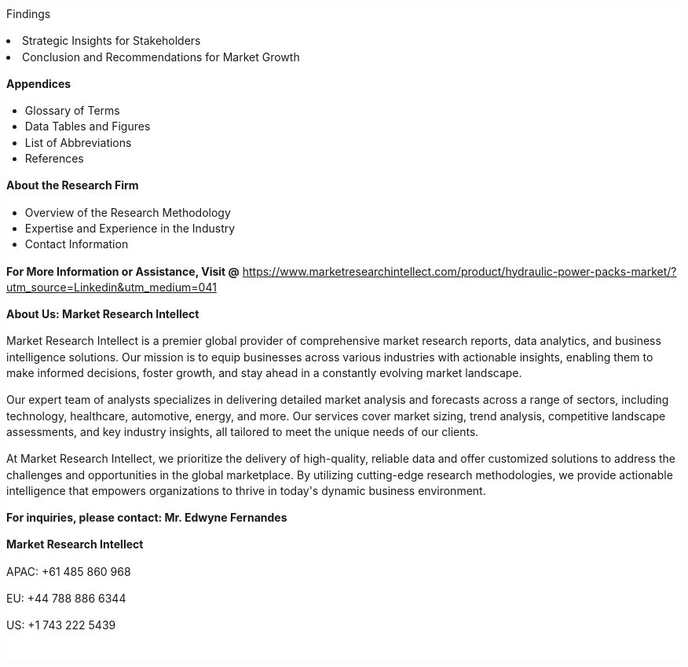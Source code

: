 Findings</li><li>Strategic Insights for Stakeholders</li><li>Conclusion and Recommendations for Market Growth</li></ul><p><strong>Appendices</strong></p><ul><li>Glossary of Terms</li><li>Data Tables and Figures</li><li>List of Abbreviations</li><li>References</li></ul><p><strong>About the Research Firm</strong></p><ul><li>Overview of the Research Methodology</li><li>Expertise and Experience in the Industry</li><li>Contact Information</li></ul></div><div class="article-main__content" data-test-id="publishing-text-block"><p><span class="font-[700]"><strong>For More Information or Assistance, Visit @</strong>&nbsp;<a href="https://www.marketresearchintellect.com/product/hydraulic-power-packs-market/?utm_source=Linkedin&utm_medium=041">https://www.marketresearchintellect.com/product/hydraulic-power-packs-market/?utm_source=Linkedin&utm_medium=041</a></span></p><p><strong>About Us: Market Research Intellect</strong></p><p>Market Research Intellect is a premier global provider of comprehensive market research reports, data analytics, and business intelligence solutions. Our mission is to equip businesses across various industries with actionable insights, enabling them to make informed decisions, foster growth, and stay ahead in a constantly evolving market landscape.</p><p>Our expert team of analysts specializes in delivering detailed market analysis and forecasts across a range of sectors, including technology, healthcare, automotive, energy, and more. Our services cover market sizing, trend analysis, competitive landscape assessments, and key industry insights, all tailored to meet the unique needs of our clients.</p><p>At Market Research Intellect, we prioritize the delivery of high-quality, reliable data and offer customized solutions to address the challenges and opportunities in the global marketplace. By utilizing cutting-edge research methodologies, we provide actionable intelligence that empowers organizations to thrive in today's dynamic business environment.</p><p><strong>For inquiries, please contact: Mr. Edwyne Fernandes</strong></p><p><strong>Market Research Intellect</strong></p><p>APAC: +61 485 860 968</p><p>EU: +44 788 886 6344</p><p>US: +1 743 222 5439</p></div><div class="article-main__content" data-test-id="publishing-text-block">&nbsp;</div>
